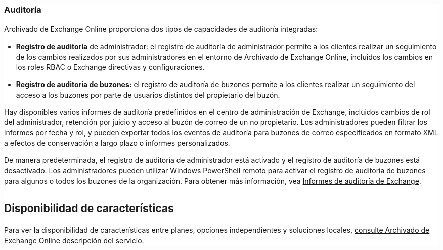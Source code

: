 ### <a name="auditing"></a>Auditoría

Archivado de Exchange Online proporciona dos tipos de capacidades de auditoría integradas:
  
- **Registro de auditoría** de administrador: el registro de auditoría de administrador permite a los clientes realizar un seguimiento de los cambios realizados por sus administradores en el entorno de Archivado de Exchange Online, incluidos los cambios en los roles RBAC o Exchange directivas y configuraciones. 
    
- **Registro de auditoría de buzones:** el registro de auditoría de buzones permite a los clientes realizar un seguimiento del acceso a los buzones por parte de usuarios distintos del propietario del buzón. 
    
Hay disponibles varios informes de auditoría predefinidos en el centro de administración de Exchange, incluidos cambios de rol del administrador, retención por juicio y acceso al buzón de correo de un no propietario. Los administradores pueden filtrar los informes por fecha y rol, y pueden exportar todos los eventos de auditoría para buzones de correo especificados en formato XML a efectos de conservación a largo plazo o informes personalizados.
  
De manera predeterminada, el registro de auditoría de administrador está activado y el registro de auditoría de buzones está desactivado. Los administradores pueden utilizar Windows PowerShell remoto para activar el registro de auditoría de buzones para algunos o todos los buzones de la organización. Para obtener más información, vea [Informes de auditoría de Exchange](/exchange/security-and-compliance/exchange-auditing-reports/exchange-auditing-reports).
  
## <a name="feature-availability"></a>Disponibilidad de características

Para ver la disponibilidad de características entre planes, opciones independientes y soluciones locales, [consulte Archivado de Exchange Online descripción del servicio](exchange-online-archiving-service-description.md).

